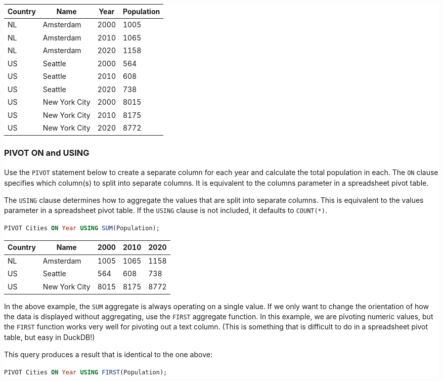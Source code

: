 <div class="narrow_table"></div>

| Country |     Name      | Year | Population |
|---------|---------------|------|------------|
| NL      | Amsterdam     | 2000 | 1005       |
| NL      | Amsterdam     | 2010 | 1065       |
| NL      | Amsterdam     | 2020 | 1158       |
| US      | Seattle       | 2000 | 564        |
| US      | Seattle       | 2010 | 608        |
| US      | Seattle       | 2020 | 738        |
| US      | New York City | 2000 | 8015       |
| US      | New York City | 2010 | 8175       |
| US      | New York City | 2020 | 8772       |

### PIVOT ON and USING

Use the `PIVOT` statement below to create a separate column for each year and calculate the total population in each.
The `ON` clause specifies which column(s) to split into separate columns.
It is equivalent to the columns parameter in a spreadsheet pivot table.

The `USING` clause determines how to aggregate the values that are split into separate columns.
This is equivalent to the values parameter in a spreadsheet pivot table.
If the `USING` clause is not included, it defaults to `COUNT(*)`.

```sql
PIVOT Cities ON Year USING SUM(Population);
```

<div class="narrow_table"></div>

| Country |     Name      | 2000 | 2010 | 2020 |
|---------|---------------|------|------|------|
| NL      | Amsterdam     | 1005 | 1065 | 1158 |
| US      | Seattle       | 564  | 608  | 738  |
| US      | New York City | 8015 | 8175 | 8772 |

In the above example, the `SUM` aggregate is always operating on a single value. 
If we only want to change the orientation of how the data is displayed without aggregating, use the `FIRST` aggregate function.
In this example, we are pivoting numeric values, but the `FIRST` function works very well for pivoting out a text column.
(This is something that is difficult to do in a spreadsheet pivot table, but easy in DuckDB!)

This query produces a result that is identical to the one above:
```sql
PIVOT Cities ON Year USING FIRST(Population);
```
